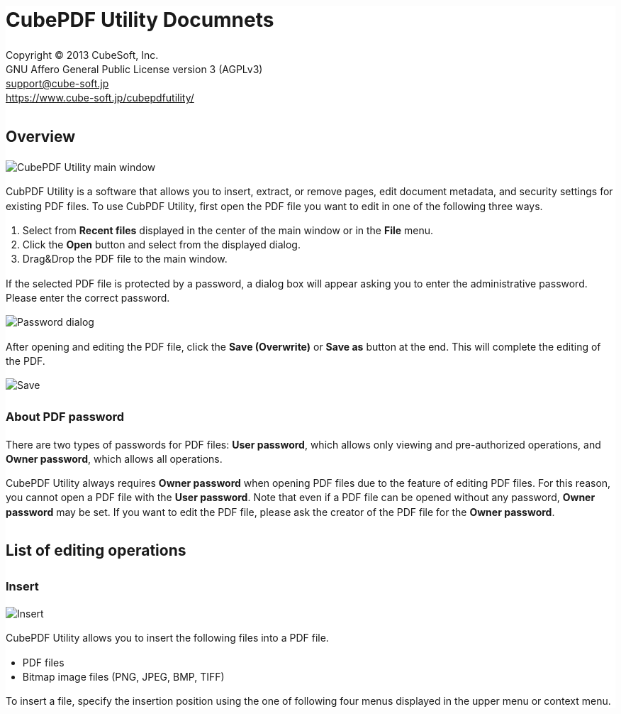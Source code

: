 CubePDF Utility Documnets
====

Copyright © 2013 CubeSoft, Inc.  
GNU Affero General Public License version 3 (AGPLv3)  
support@cube-soft.jp  
https://www.cube-soft.jp/cubepdfutility/

## Overview

![CubePDF Utility main window](https://raw.githubusercontent.com/cube-soft/cube.assets/master/cubepdfutility/doc/v2/en/overview.png)

CubPDF Utility is a software that allows you to insert, extract, or remove pages, edit document metadata, and security settings for existing PDF files. To use CubPDF Utility, first open the PDF file you want to edit in one of the following three ways.

1. Select from **Recent files** displayed in the center of the main window or in the **File** menu.
2. Click the **Open** button and select from the displayed dialog.
3. Drag&Drop the PDF file to the main window.


If the selected PDF file is protected by a password, a dialog box will appear asking you to enter the administrative password. Please enter the correct password.

![Password dialog](https://raw.githubusercontent.com/cube-soft/cube.assets/master/cubepdfutility/doc/v2/en/main/password.png)

After opening and editing the PDF file, click the **Save (Overwrite)** or **Save as** button at the end. This will complete the editing of the PDF.

![Save](https://raw.githubusercontent.com/cube-soft/cube.assets/master/cubepdfutility/doc/v2/en/main/ribbon/save.png)

### About PDF password

There are two types of passwords for PDF files: **User password**, which allows only viewing and pre-authorized operations, and **Owner password**, which allows all operations.

CubePDF Utility always requires **Owner password** when opening PDF files due to the feature of editing PDF files. For this reason, you cannot open a PDF file with the **User password**. Note that even if a PDF file can be opened without any password, **Owner password** may be set. If you want to edit the PDF file, please ask the creator of the PDF file for the **Owner password**.

## List of editing operations

### Insert

![Insert](https://raw.githubusercontent.com/cube-soft/cube.assets/master/cubepdfutility/doc/v2/en/main/ribbon/insert.png)

CubePDF Utility allows you to insert the following files into a PDF file.

* PDF files
* Bitmap image files (PNG, JPEG, BMP, TIFF)

To insert a file, specify the insertion position using the one of following four menus displayed in the upper menu or context menu.
